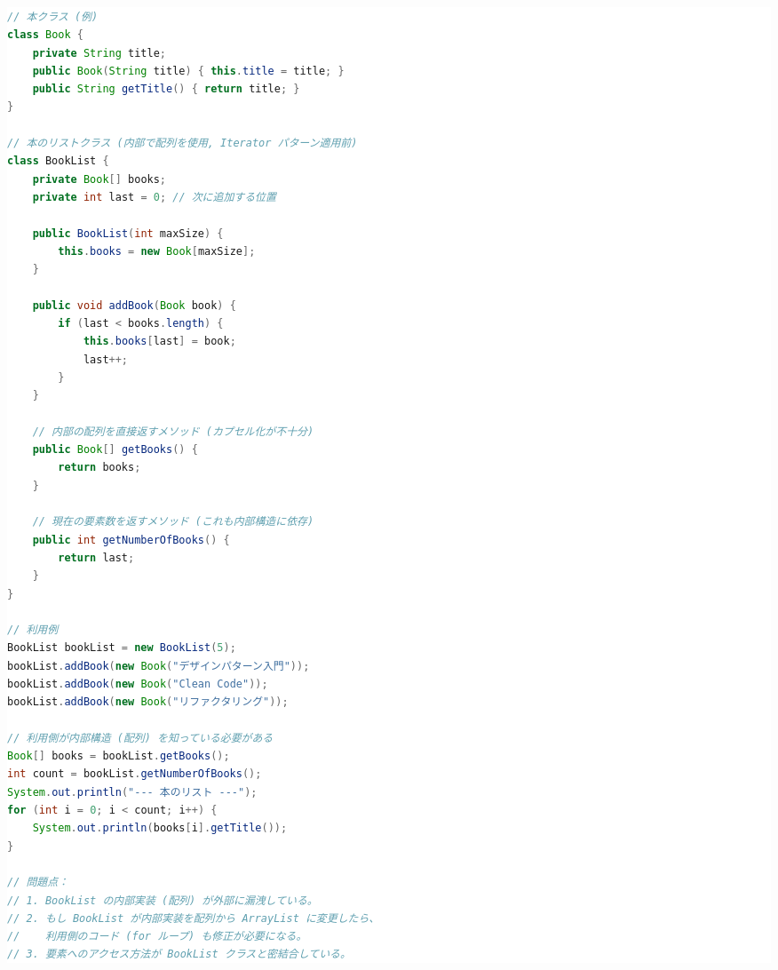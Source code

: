 ```java
// 本クラス (例)
class Book {
    private String title;
    public Book(String title) { this.title = title; }
    public String getTitle() { return title; }
}

// 本のリストクラス (内部で配列を使用, Iterator パターン適用前)
class BookList {
    private Book[] books;
    private int last = 0; // 次に追加する位置

    public BookList(int maxSize) {
        this.books = new Book[maxSize];
    }

    public void addBook(Book book) {
        if (last < books.length) {
            this.books[last] = book;
            last++;
        }
    }

    // 内部の配列を直接返すメソッド (カプセル化が不十分)
    public Book[] getBooks() {
        return books;
    }

    // 現在の要素数を返すメソッド (これも内部構造に依存)
    public int getNumberOfBooks() {
        return last;
    }
}

// 利用例
BookList bookList = new BookList(5);
bookList.addBook(new Book("デザインパターン入門"));
bookList.addBook(new Book("Clean Code"));
bookList.addBook(new Book("リファクタリング"));

// 利用側が内部構造 (配列) を知っている必要がある
Book[] books = bookList.getBooks();
int count = bookList.getNumberOfBooks();
System.out.println("--- 本のリスト ---");
for (int i = 0; i < count; i++) {
    System.out.println(books[i].getTitle());
}

// 問題点：
// 1. BookList の内部実装 (配列) が外部に漏洩している。
// 2. もし BookList が内部実装を配列から ArrayList に変更したら、
//    利用側のコード (for ループ) も修正が必要になる。
// 3. 要素へのアクセス方法が BookList クラスと密結合している。
```
